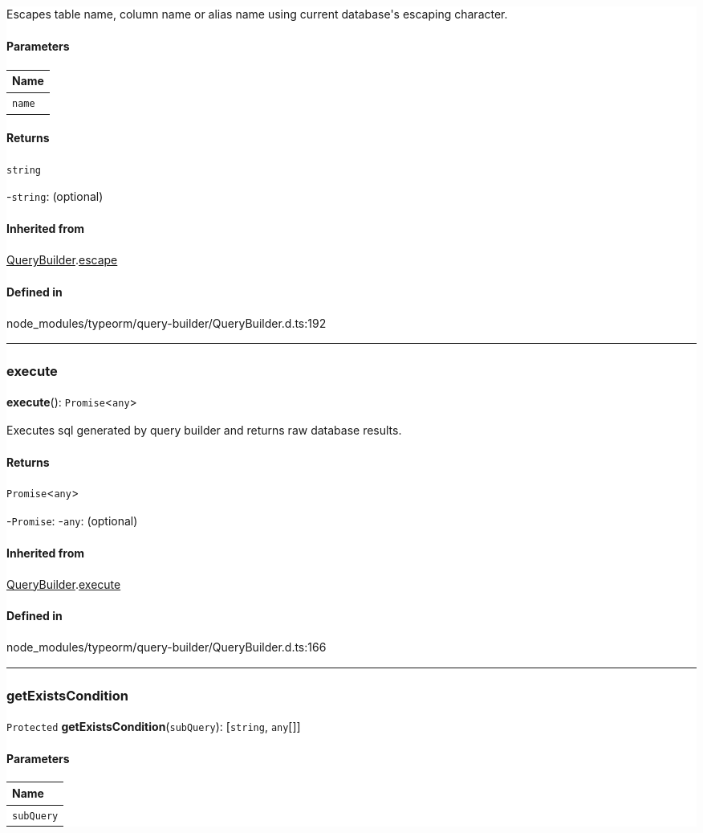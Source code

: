 Escapes table name, column name or alias name using current database's escaping character.

#### Parameters

| Name |
| :------ |
| `name` | `string` |

#### Returns

`string`

-`string`: (optional) 

#### Inherited from

[QueryBuilder](QueryBuilder.md).[escape](QueryBuilder.md#escape)

#### Defined in

node_modules/typeorm/query-builder/QueryBuilder.d.ts:192

___

### execute

**execute**(): `Promise`<`any`\>

Executes sql generated by query builder and returns raw database results.

#### Returns

`Promise`<`any`\>

-`Promise`: 
	-`any`: (optional) 

#### Inherited from

[QueryBuilder](QueryBuilder.md).[execute](QueryBuilder.md#execute)

#### Defined in

node_modules/typeorm/query-builder/QueryBuilder.d.ts:166

___

### getExistsCondition

`Protected` **getExistsCondition**(`subQuery`): [`string`, `any`[]]

#### Parameters

| Name |
| :------ |
| `subQuery` | `any` |
